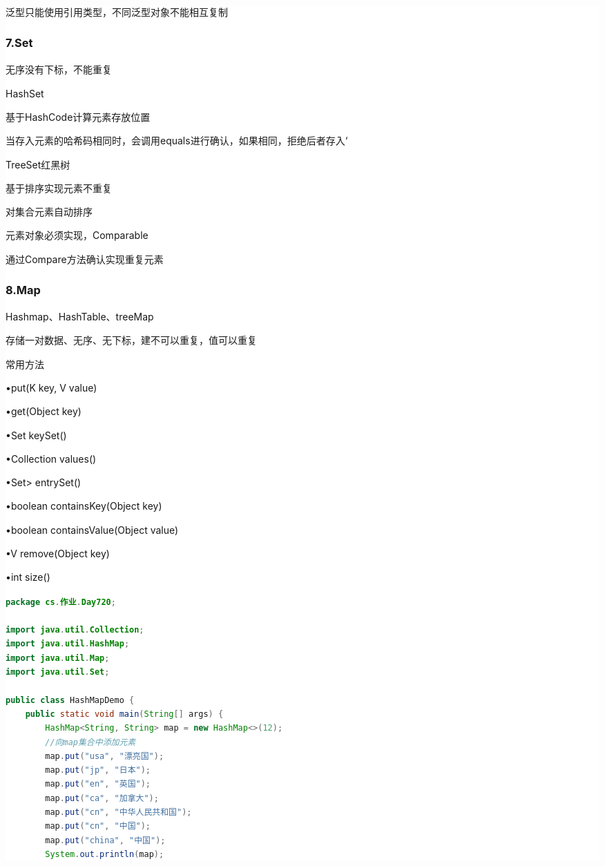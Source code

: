 泛型只能使用引用类型，不同泛型对象不能相互复制



### 7.Set

无序没有下标，不能重复

HashSet

基于HashCode计算元素存放位置

当存入元素的哈希码相同时，会调用equals进行确认，如果相同，拒绝后者存入‘



TreeSet红黑树

基于排序实现元素不重复

对集合元素自动排序

元素对象必须实现，Comparable

通过Compare方法确认实现重复元素







### 8.Map

Hashmap、HashTable、treeMap

存储一对数据、无序、无下标，建不可以重复，值可以重复

常⽤⽅法 

•put(K key, V value)

 •get(Object key) 

•Set keySet()

 •Collection values()

 •Set> entrySet()

 •boolean containsKey(Object key)

 •boolean containsValue(Object value)

 •V remove(Object key)

 •int size()

```java
package cs.作业.Day720;

import java.util.Collection;
import java.util.HashMap;
import java.util.Map;
import java.util.Set;

public class HashMapDemo {
    public static void main(String[] args) {
        HashMap<String, String> map = new HashMap<>(12);
        //向map集合中添加元素
        map.put("usa", "漂亮国");
        map.put("jp", "⽇本");
        map.put("en", "英国");
        map.put("ca", "加拿⼤");
        map.put("cn", "中华⼈⺠共和国");
        map.put("cn", "中国");
        map.put("china", "中国");
        System.out.println(map);
```
